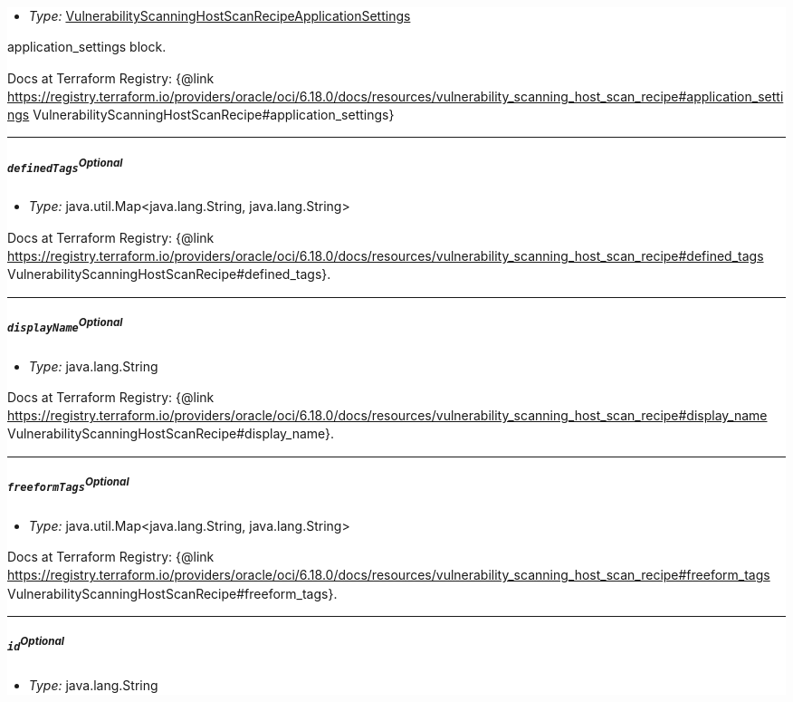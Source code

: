 - *Type:* <a href="#rhizo-co-terraform-provider-oci.vulnerabilityScanningHostScanRecipe.VulnerabilityScanningHostScanRecipeApplicationSettings">VulnerabilityScanningHostScanRecipeApplicationSettings</a>

application_settings block.

Docs at Terraform Registry: {@link https://registry.terraform.io/providers/oracle/oci/6.18.0/docs/resources/vulnerability_scanning_host_scan_recipe#application_settings VulnerabilityScanningHostScanRecipe#application_settings}

---

##### `definedTags`<sup>Optional</sup> <a name="definedTags" id="rhizo-co-terraform-provider-oci.vulnerabilityScanningHostScanRecipe.VulnerabilityScanningHostScanRecipe.Initializer.parameter.definedTags"></a>

- *Type:* java.util.Map<java.lang.String, java.lang.String>

Docs at Terraform Registry: {@link https://registry.terraform.io/providers/oracle/oci/6.18.0/docs/resources/vulnerability_scanning_host_scan_recipe#defined_tags VulnerabilityScanningHostScanRecipe#defined_tags}.

---

##### `displayName`<sup>Optional</sup> <a name="displayName" id="rhizo-co-terraform-provider-oci.vulnerabilityScanningHostScanRecipe.VulnerabilityScanningHostScanRecipe.Initializer.parameter.displayName"></a>

- *Type:* java.lang.String

Docs at Terraform Registry: {@link https://registry.terraform.io/providers/oracle/oci/6.18.0/docs/resources/vulnerability_scanning_host_scan_recipe#display_name VulnerabilityScanningHostScanRecipe#display_name}.

---

##### `freeformTags`<sup>Optional</sup> <a name="freeformTags" id="rhizo-co-terraform-provider-oci.vulnerabilityScanningHostScanRecipe.VulnerabilityScanningHostScanRecipe.Initializer.parameter.freeformTags"></a>

- *Type:* java.util.Map<java.lang.String, java.lang.String>

Docs at Terraform Registry: {@link https://registry.terraform.io/providers/oracle/oci/6.18.0/docs/resources/vulnerability_scanning_host_scan_recipe#freeform_tags VulnerabilityScanningHostScanRecipe#freeform_tags}.

---

##### `id`<sup>Optional</sup> <a name="id" id="rhizo-co-terraform-provider-oci.vulnerabilityScanningHostScanRecipe.VulnerabilityScanningHostScanRecipe.Initializer.parameter.id"></a>

- *Type:* java.lang.String
